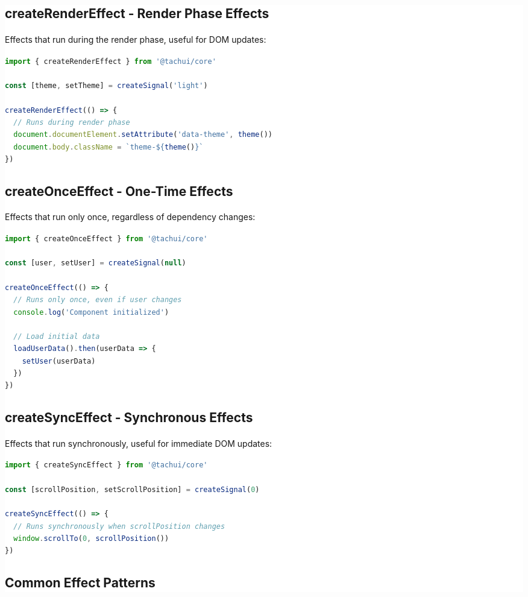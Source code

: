 ## createRenderEffect - Render Phase Effects

Effects that run during the render phase, useful for DOM updates:

```typescript
import { createRenderEffect } from '@tachui/core'

const [theme, setTheme] = createSignal('light')

createRenderEffect(() => {
  // Runs during render phase
  document.documentElement.setAttribute('data-theme', theme())
  document.body.className = `theme-${theme()}`
})
```

## createOnceEffect - One-Time Effects

Effects that run only once, regardless of dependency changes:

```typescript
import { createOnceEffect } from '@tachui/core'

const [user, setUser] = createSignal(null)

createOnceEffect(() => {
  // Runs only once, even if user changes
  console.log('Component initialized')
  
  // Load initial data
  loadUserData().then(userData => {
    setUser(userData)
  })
})
```

## createSyncEffect - Synchronous Effects

Effects that run synchronously, useful for immediate DOM updates:

```typescript
import { createSyncEffect } from '@tachui/core'

const [scrollPosition, setScrollPosition] = createSignal(0)

createSyncEffect(() => {
  // Runs synchronously when scrollPosition changes
  window.scrollTo(0, scrollPosition())
})
```

## Common Effect Patterns
